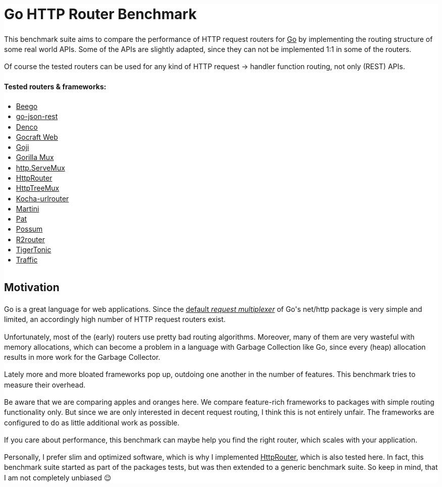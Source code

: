 Go HTTP Router Benchmark
========================

This benchmark suite aims to compare the performance of HTTP request routers for [Go](https://golang.org) by implementing the routing structure of some real world APIs.
Some of the APIs are slightly adapted, since they can not be implemented 1:1 in some of the routers.

Of course the tested routers can be used for any kind of HTTP request → handler function routing, not only (REST) APIs.


#### Tested routers & frameworks:

 * [Beego](http://beego.me/)
 * [go-json-rest](https://github.com/ant0ine/go-json-rest)
 * [Denco](https://github.com/naoina/denco)
 * [Gocraft Web](https://github.com/gocraft/web)
 * [Goji](https://github.com/zenazn/goji/)
 * [Gorilla Mux](http://www.gorillatoolkit.org/pkg/mux)
 * [http.ServeMux](http://golang.org/pkg/net/http/#ServeMux)
 * [HttpRouter](https://github.com/julienschmidt/httprouter)
 * [HttpTreeMux](https://github.com/dimfeld/httptreemux)
 * [Kocha-urlrouter](https://github.com/naoina/kocha-urlrouter)
 * [Martini](https://github.com/go-martini/martini)
 * [Pat](https://github.com/bmizerany/pat)
 * [Possum](https://github.com/mikespook/possum)
 * [R2router](https://github.com/vanng822/r2router)
 * [TigerTonic](https://github.com/rcrowley/go-tigertonic)
 * [Traffic](https://github.com/pilu/traffic)


## Motivation

Go is a great language for web applications. Since the [default *request multiplexer*](http://golang.org/pkg/net/http/#ServeMux) of Go's net/http package is very simple and limited, an accordingly high number of HTTP request routers exist.

Unfortunately, most of the (early) routers use pretty bad routing algorithms. Moreover, many of them are very wasteful with memory allocations, which can become a problem in a language with Garbage Collection like Go, since every (heap) allocation results in more work for the Garbage Collector.

Lately more and more bloated frameworks pop up, outdoing one another in the number of features. This benchmark tries to measure their overhead.

Be aware that we are comparing apples and oranges here. We compare feature-rich frameworks to packages with simple routing functionality only. But since we are only interested in decent request routing, I think this is not entirely unfair. The frameworks are configured to do as little additional work as possible.

If you care about performance, this benchmark can maybe help you find the right router, which scales with your application.

Personally, I prefer slim and optimized software, which is why I implemented [HttpRouter](https://github.com/julienschmidt/httprouter), which is also tested here. In fact, this benchmark suite started as part of the packages tests, but was then extended to a generic benchmark suite.
So keep in mind, that I am not completely unbiased :relieved:
